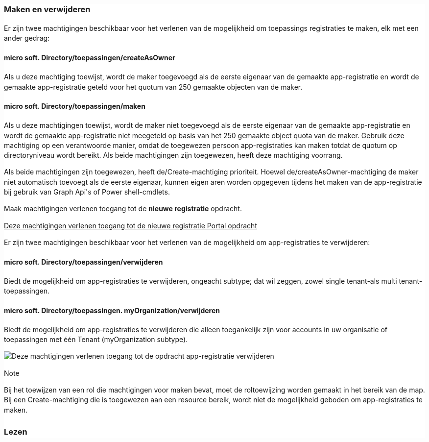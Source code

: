 ### <a name="create-and-delete"></a>Maken en verwijderen

Er zijn twee machtigingen beschikbaar voor het verlenen van de mogelijkheid om toepassings registraties te maken, elk met een ander gedrag:

#### <a name="microsoftdirectoryapplicationscreateasowner"></a>micro soft. Directory/toepassingen/createAsOwner

Als u deze machtiging toewijst, wordt de maker toegevoegd als de eerste eigenaar van de gemaakte app-registratie en wordt de gemaakte app-registratie geteld voor het quotum van 250 gemaakte objecten van de maker.

#### <a name="microsoftdirectoryapplicationscreate"></a>micro soft. Directory/toepassingen/maken

Als u deze machtigingen toewijst, wordt de maker niet toegevoegd als de eerste eigenaar van de gemaakte app-registratie en wordt de gemaakte app-registratie niet meegeteld op basis van het 250 gemaakte object quota van de maker. Gebruik deze machtiging op een verantwoorde manier, omdat de toegewezen persoon app-registraties kan maken totdat de quotum op directoryniveau wordt bereikt. Als beide machtigingen zijn toegewezen, heeft deze machtiging voorrang.

Als beide machtigingen zijn toegewezen, heeft de/Create-machtiging prioriteit. Hoewel de/createAsOwner-machtiging de maker niet automatisch toevoegt als de eerste eigenaar, kunnen eigen aren worden opgegeven tijdens het maken van de app-registratie bij gebruik van Graph Api's of Power shell-cmdlets.

Maak machtigingen verlenen toegang tot de **nieuwe registratie** opdracht.

[Deze machtigingen verlenen toegang tot de nieuwe registratie Portal opdracht](./media/custom-available-permissions/new-custom-role.png)

Er zijn twee machtigingen beschikbaar voor het verlenen van de mogelijkheid om app-registraties te verwijderen:

#### <a name="microsoftdirectoryapplicationsdelete"></a>micro soft. Directory/toepassingen/verwijderen

Biedt de mogelijkheid om app-registraties te verwijderen, ongeacht subtype; dat wil zeggen, zowel single tenant-als multi tenant-toepassingen.

#### <a name="microsoftdirectoryapplicationsmyorganizationdelete"></a>micro soft. Directory/toepassingen. myOrganization/verwijderen

Biedt de mogelijkheid om app-registraties te verwijderen die alleen toegankelijk zijn voor accounts in uw organisatie of toepassingen met één Tenant (myOrganization subtype).

![Deze machtigingen verlenen toegang tot de opdracht app-registratie verwijderen](./media/custom-available-permissions/delete-app-registration.png)

> [!NOTE]
> Bij het toewijzen van een rol die machtigingen voor maken bevat, moet de roltoewijzing worden gemaakt in het bereik van de map. Bij een Create-machtiging die is toegewezen aan een resource bereik, wordt niet de mogelijkheid geboden om app-registraties te maken.

### <a name="read"></a>Lezen
